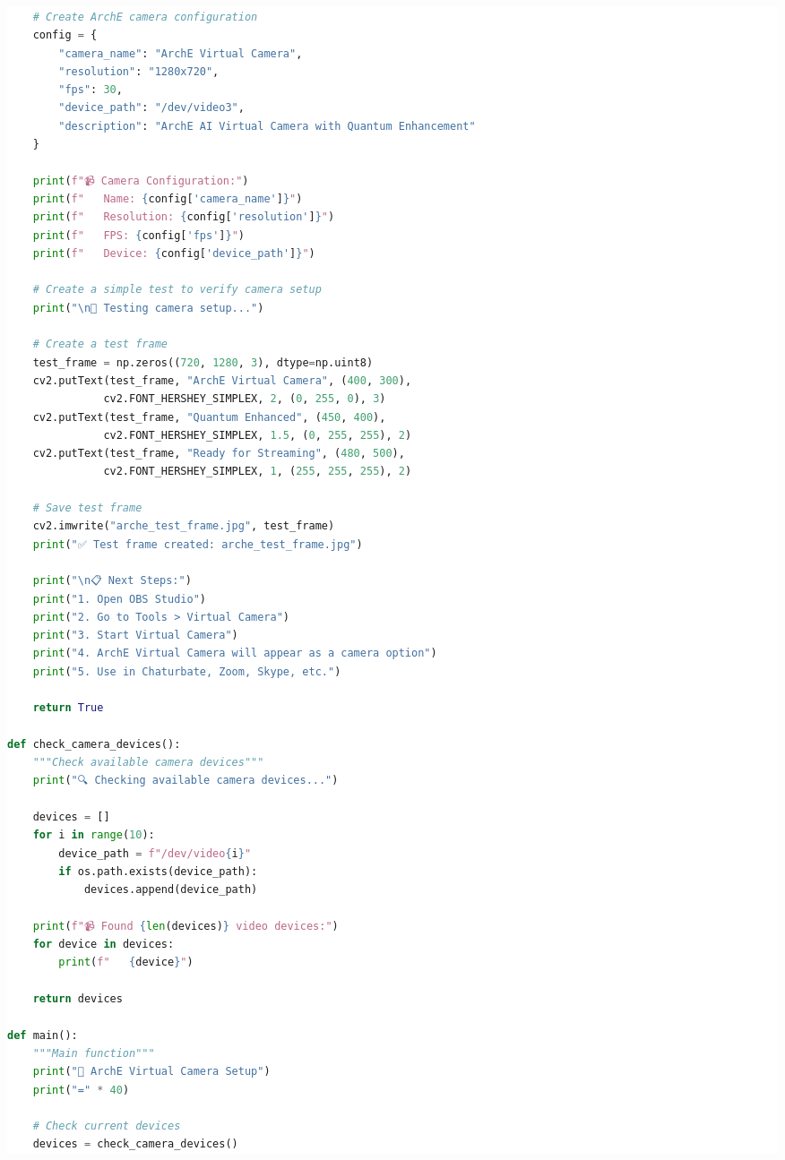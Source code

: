 ```python
    # Create ArchE camera configuration
    config = {
        "camera_name": "ArchE Virtual Camera",
        "resolution": "1280x720",
        "fps": 30,
        "device_path": "/dev/video3",
        "description": "ArchE AI Virtual Camera with Quantum Enhancement"
    }
    
    print(f"📹 Camera Configuration:")
    print(f"   Name: {config['camera_name']}")
    print(f"   Resolution: {config['resolution']}")
    print(f"   FPS: {config['fps']}")
    print(f"   Device: {config['device_path']}")
    
    # Create a simple test to verify camera setup
    print("\n🧪 Testing camera setup...")
    
    # Create a test frame
    test_frame = np.zeros((720, 1280, 3), dtype=np.uint8)
    cv2.putText(test_frame, "ArchE Virtual Camera", (400, 300), 
               cv2.FONT_HERSHEY_SIMPLEX, 2, (0, 255, 0), 3)
    cv2.putText(test_frame, "Quantum Enhanced", (450, 400), 
               cv2.FONT_HERSHEY_SIMPLEX, 1.5, (0, 255, 255), 2)
    cv2.putText(test_frame, "Ready for Streaming", (480, 500), 
               cv2.FONT_HERSHEY_SIMPLEX, 1, (255, 255, 255), 2)
    
    # Save test frame
    cv2.imwrite("arche_test_frame.jpg", test_frame)
    print("✅ Test frame created: arche_test_frame.jpg")
    
    print("\n📋 Next Steps:")
    print("1. Open OBS Studio")
    print("2. Go to Tools > Virtual Camera")
    print("3. Start Virtual Camera")
    print("4. ArchE Virtual Camera will appear as a camera option")
    print("5. Use in Chaturbate, Zoom, Skype, etc.")
    
    return True

def check_camera_devices():
    """Check available camera devices"""
    print("🔍 Checking available camera devices...")
    
    devices = []
    for i in range(10):
        device_path = f"/dev/video{i}"
        if os.path.exists(device_path):
            devices.append(device_path)
    
    print(f"📹 Found {len(devices)} video devices:")
    for device in devices:
        print(f"   {device}")
    
    return devices

def main():
    """Main function"""
    print("🎥 ArchE Virtual Camera Setup")
    print("=" * 40)
    
    # Check current devices
    devices = check_camera_devices()
```